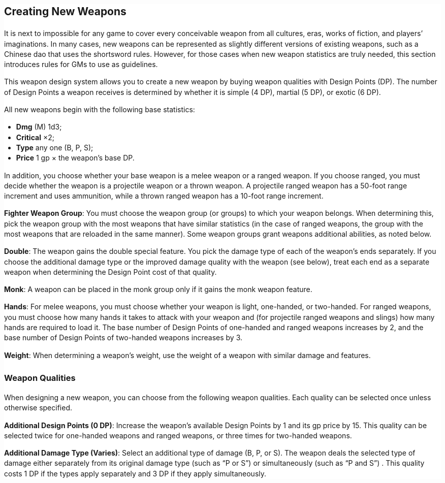 ## Creating New Weapons

It is next to impossible for any game to cover every conceivable weapon from all cultures, eras, works of fiction, and players’ imaginations. In many cases, new weapons can be represented as slightly different versions of existing weapons, such as a Chinese dao that uses the shortsword rules. However, for those cases when new weapon statistics are truly needed, this section introduces rules for GMs to use as guidelines.

This weapon design system allows you to create a new weapon by buying weapon qualities with Design Points (DP). The number of Design Points a weapon receives is determined by whether it is simple (4 DP), martial (5 DP), or exotic (6 DP).

All new weapons begin with the following base statistics: 
- **Dmg** (M) 1d3; 
- **Critical** ×2; 
- **Type** any one (B, P, S); 
- **Price** 1 gp × the weapon’s base DP.

In addition, you choose whether your base weapon is a melee weapon or a ranged weapon. If you choose ranged, you must decide whether the weapon is a projectile weapon or a thrown weapon. A projectile ranged weapon has a 50-foot range increment and uses ammunition, while a thrown ranged weapon has a 10-foot range increment.

**Fighter Weapon Group**: You must choose the weapon group (or groups) to which your weapon belongs. When determining this, pick the weapon group with the most weapons that have similar statistics (in the case of ranged weapons, the group with the most weapons that are reloaded in the same manner). Some weapon groups grant weapons additional abilities, as noted below.

**Double**: The weapon gains the double special feature. You pick the damage type of each of the weapon’s ends separately. If you choose the additional damage type or the improved damage quality with the weapon (see below), treat each end as a separate weapon when determining the Design Point cost of that quality.

**Monk**: A weapon can be placed in the monk group only if it gains the monk weapon feature.

**Hands**: For melee weapons, you must choose whether your weapon is light, one-handed, or two-handed. For ranged weapons, you must choose how many hands it takes to attack with your weapon and (for projectile ranged weapons and slings) how many hands are required to load it. The base number of Design Points of one-handed and ranged weapons increases by 2, and the base number of Design Points of two-handed weapons increases by 3.

**Weight**: When determining a weapon’s weight, use the weight of a weapon with similar damage and features.

### Weapon Qualities

When designing a new weapon, you can choose from the following weapon qualities. Each quality can be selected once unless otherwise specified.

**Additional Design Points (0 DP)**: Increase the weapon’s available Design Points by 1 and its gp price by 15. This quality can be selected twice for one-handed weapons and ranged weapons, or three times for two-handed weapons.

**Additional Damage Type (Varies)**: Select an additional type of damage (B, P, or S). The weapon deals the selected type of damage either separately from its original damage type (such as “P or S”) or simultaneously (such as “P and S”) . This quality costs 1 DP if the types apply separately and 3 DP if they apply simultaneously.

